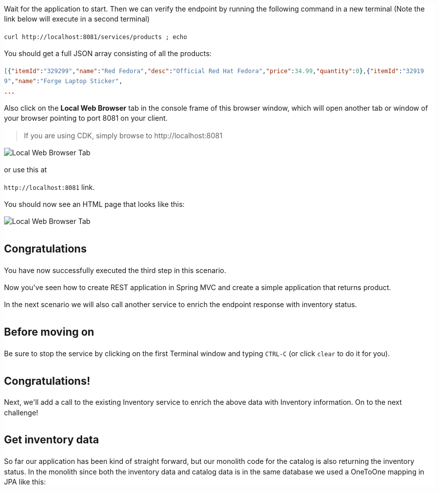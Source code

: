 Wait for the application to start. Then we can verify the endpoint by running the following command in a new terminal (Note the link below will execute in a second terminal)

``curl http://localhost:8081/services/products ; echo``

You should get a full JSON array consisting of all the products:

```json
[{"itemId":"329299","name":"Red Fedora","desc":"Official Red Hat Fedora","price":34.99,"quantity":0},{"itemId":"329199","name":"Forge Laptop Sticker",
...
```

Also click on the **Local Web Browser** tab in the console frame of this browser window, which will open another tab or window of your browser pointing to port 8081 on your client.

> If you are using CDK, simply browse to http://localhost:8081

![Local Web Browser Tab](../../../assets/mono-to-micro-part-2/web-browser-tab.png)

or use this at 

`http://localhost:8081` link.

You should now see an HTML page that looks like this:

![Local Web Browser Tab](../../../assets/mono-to-micro-part-2/web-page-products.png)

## Congratulations

You have now successfully executed the third step in this scenario. 

Now you've seen how to create REST application in Spring MVC and create a simple application that returns product. 

In the next scenario we will also call another service to enrich the endpoint response with inventory status.

## Before moving on

Be sure to stop the service by clicking on the first Terminal window and typing `CTRL-C` (or
click `clear` to do it for you).

## Congratulations!

Next, we'll add a call to the existing Inventory service to enrich the above data with Inventory information. On to the next challenge!



## Get inventory data

So far our application has been kind of straight forward, but our monolith code for the catalog is also returning the inventory status. In the monolith since both the inventory data and catalog data is in the same database we used a OneToOne mapping in JPA like this:
